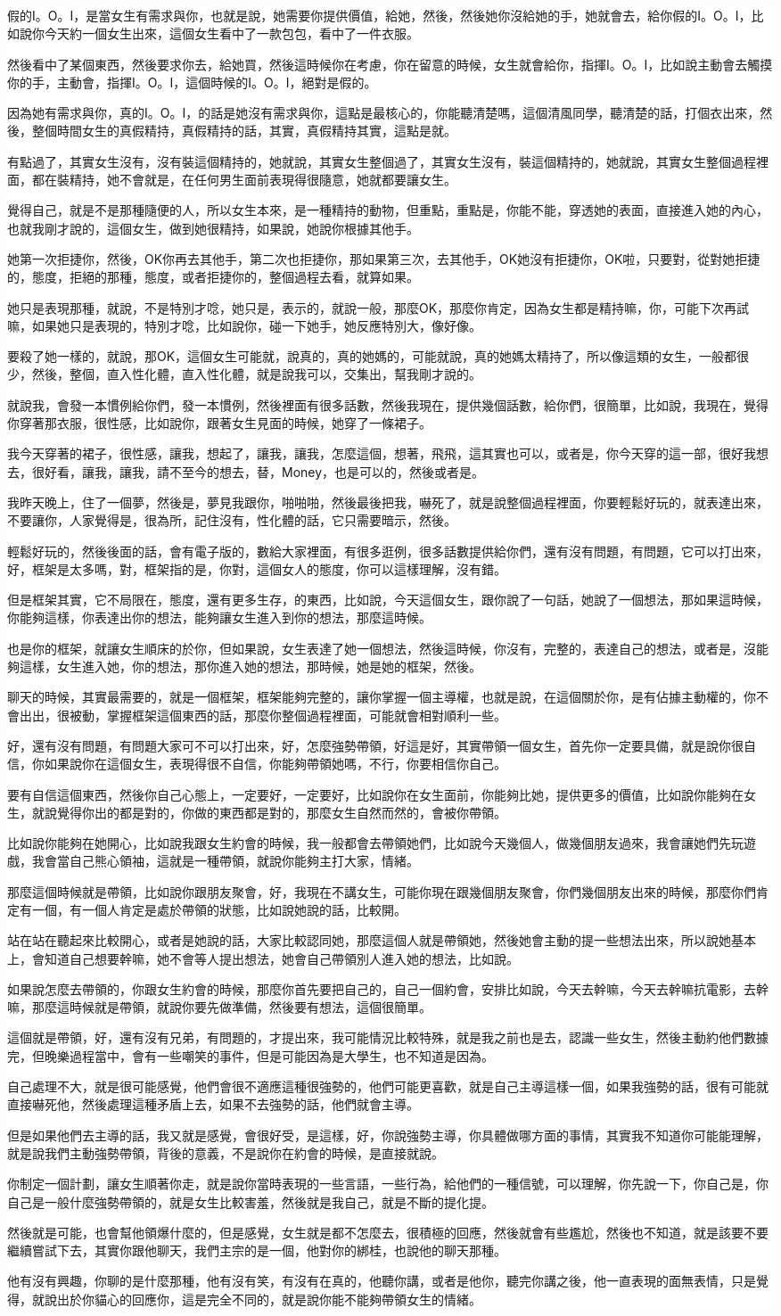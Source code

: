 假的I。O。I，是當女生有需求與你，也就是說，她需要你提供價值，給她，然後，然後她你沒給她的手，她就會去，給你假的I。O。I，比如說你今天約一個女生出來，這個女生看中了一款包包，看中了一件衣服。

然後看中了某個東西，然後要求你去，給她買，然後這時候你在考慮，你在留意的時候，女生就會給你，指揮I。O。I，比如說主動會去觸摸你的手，主動會，指揮I。O。I，這個時候的I。O。I，絕對是假的。

因為她有需求與你，真的I。O。I，的話是她沒有需求與你，這點是最核心的，你能聽清楚嗎，這個清風同學，聽清楚的話，打個衣出來，然後，整個時間女生的真假精持，真假精持的話，其實，真假精持其實，這點是就。

有點過了，其實女生沒有，沒有裝這個精持的，她就說，其實女生整個過了，其實女生沒有，裝這個精持的，她就說，其實女生整個過程裡面，都在裝精持，她不會就是，在任何男生面前表現得很隨意，她就都要讓女生。

覺得自己，就是不是那種隨便的人，所以女生本來，是一種精持的動物，但重點，重點是，你能不能，穿透她的表面，直接進入她的內心，也就我剛才說的，這個女生，做到她很精持，如果說，她說你根據其他手。

她第一次拒捷你，然後，OK你再去其他手，第二次也拒捷你，那如果第三次，去其他手，OK她沒有拒捷你，OK啦，只要對，從對她拒捷的，態度，拒絕的那種，態度，或者拒捷你的，整個過程去看，就算如果。

她只是表現那種，就說，不是特別才唸，她只是，表示的，就說一般，那麼OK，那麼你肯定，因為女生都是精持嘛，你，可能下次再試嘛，如果她只是表現的，特別才唸，比如說你，碰一下她手，她反應特別大，像好像。

要殺了她一樣的，就說，那OK，這個女生可能就，說真的，真的她媽的，可能就說，真的她媽太精持了，所以像這類的女生，一般都很少，然後，整個，直入性化體，直入性化體，就是說我可以，交集出，幫我剛才說的。

就說我，會發一本慣例給你們，發一本慣例，然後裡面有很多話數，然後我現在，提供幾個話數，給你們，很簡單，比如說，我現在，覺得你穿著那衣服，很性感，比如說你，跟著女生見面的時候，她穿了一條裙子。

我今天穿著的裙子，很性感，讓我，想起了，讓我，讓我，怎麼這個，想著，飛飛，這其實也可以，或者是，你今天穿的這一部，很好我想去，很好看，讓我，讓我，請不至今的想去，替，Money，也是可以的，然後或者是。

我昨天晚上，住了一個夢，然後是，夢見我跟你，啪啪啪，然後最後把我，嚇死了，就是說整個過程裡面，你要輕鬆好玩的，就表達出來，不要讓你，人家覺得是，很為所，記住沒有，性化體的話，它只需要暗示，然後。

輕鬆好玩的，然後後面的話，會有電子版的，數給大家裡面，有很多逛例，很多話數提供給你們，還有沒有問題，有問題，它可以打出來，好，框架是太多嗎，對，框架指的是，你對，這個女人的態度，你可以這樣理解，沒有錯。

但是框架其實，它不局限在，態度，還有更多生存，的東西，比如說，今天這個女生，跟你說了一句話，她說了一個想法，那如果這時候，你能夠這樣，你表達出你的想法，能夠讓女生進入到你的想法，那麼這時候。

也是你的框架，就讓女生順床的於你，但如果說，女生表達了她一個想法，然後這時候，你沒有，完整的，表達自己的想法，或者是，沒能夠這樣，女生進入她，你的想法，那你進入她的想法，那時候，她是她的框架，然後。

聊天的時候，其實最需要的，就是一個框架，框架能夠完整的，讓你掌握一個主導權，也就是說，在這個關於你，是有佔據主動權的，你不會出出，很被動，掌握框架這個東西的話，那麼你整個過程裡面，可能就會相對順利一些。

好，還有沒有問題，有問題大家可不可以打出來，好，怎麼強勢帶領，好這是好，其實帶領一個女生，首先你一定要具備，就是說你很自信，你如果說你在這個女生，表現得很不自信，你能夠帶領她嗎，不行，你要相信你自己。

要有自信這個東西，然後你自己心態上，一定要好，一定要好，比如說你在女生面前，你能夠比她，提供更多的價值，比如說你能夠在女生，就說覺得你出的都是對的，你做的東西都是對的，那麼女生自然而然的，會被你帶領。

比如說你能夠在她開心，比如說我跟女生約會的時候，我一般都會去帶領她們，比如說今天幾個人，做幾個朋友過來，我會讓她們先玩遊戲，我會當自己熊心領袖，這就是一種帶領，就說你能夠主打大家，情緒。

那麼這個時候就是帶領，比如說你跟朋友聚會，好，我現在不講女生，可能你現在跟幾個朋友聚會，你們幾個朋友出來的時候，那麼你們肯定有一個，有一個人肯定是處於帶領的狀態，比如說她說的話，比較開。

站在站在聽起來比較開心，或者是她說的話，大家比較認同她，那麼這個人就是帶領她，然後她會主動的提一些想法出來，所以說她基本上，會知道自己想要幹嘛，她不會等人提出想法，她會自己帶領別人進入她的想法，比如說。

如果說怎麼去帶領的，你跟女生約會的時候，那麼你首先要把自己的，自己一個約會，安排比如說，今天去幹嘛，今天去幹嘛抗電影，去幹嘛，那麼這時候就是帶領，就說你要先做準備，然後要有想法，這個很簡單。

這個就是帶領，好，還有沒有兄弟，有問題的，才提出來，我可能情況比較特殊，就是我之前也是去，認識一些女生，然後主動約他們數據完，但晚樂過程當中，會有一些嘲笑的事件，但是可能因為是大學生，也不知道是因為。

自己處理不大，就是很可能感覺，他們會很不適應這種很強勢的，他們可能更喜歡，就是自己主導這樣一個，如果我強勢的話，很有可能就直接嚇死他，然後處理這種矛盾上去，如果不去強勢的話，他們就會主導。

但是如果他們去主導的話，我又就是感覺，會很好受，是這樣，好，你說強勢主導，你具體做哪方面的事情，其實我不知道你可能能理解，就是說我們主動強勢帶領，背後的意義，不是說你在約會的時候，是直接就說。

你制定一個計劃，讓女生順著你走，就是說你當時表現的一些言語，一些行為，給他們的一種信號，可以理解，你先說一下，你自己是，你自己是一般什麼強勢帶領的，就是女生比較害羞，然後就是我自己，就是不斷的提化提。

然後就是可能，也會幫他領爆什麼的，但是感覺，女生就是都不怎麼去，很積極的回應，然後就會有些尷尬，然後也不知道，就是該要不要繼續嘗試下去，其實你跟他聊天，我們主宗的是一個，他對你的綁桂，也說他的聊天那種。

他有沒有興趣，你聊的是什麼那種，他有沒有笑，有沒有在真的，他聽你講，或者是他你，聽完你講之後，他一直表現的面無表情，只是覺得，就說出於你貓心的回應你，這是完全不同的，就是說你能不能夠帶領女生的情緒。
